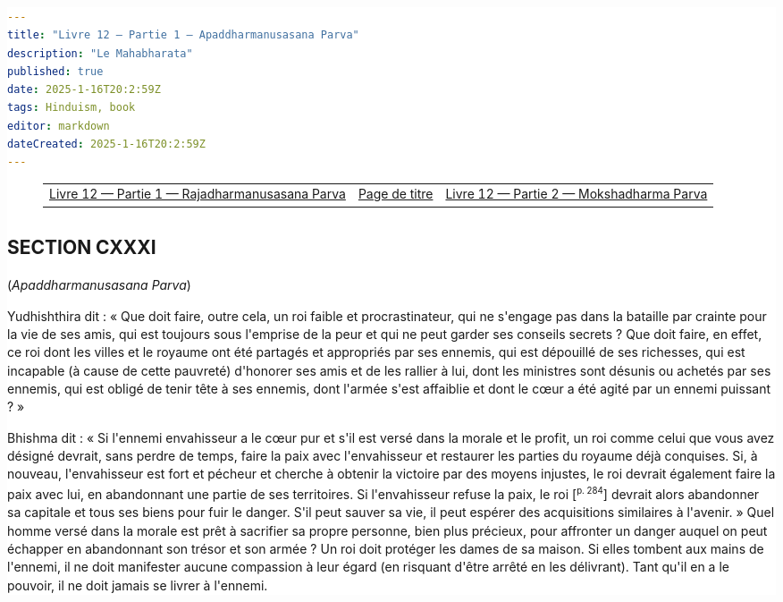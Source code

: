 ```yaml
---
title: "Livre 12 — Partie 1 — Apaddharmanusasana Parva"
description: "Le Mahabharata"
published: true
date: 2025-1-16T20:2:59Z
tags: Hinduism, book
editor: markdown
dateCreated: 2025-1-16T20:2:59Z
---
```


<figure class="table chapter-navigator">
  <table>
    <tbody>
      <tr>
        <td>
        <a href="/fr/book/Hinduism/The_Mahabharata/Book_12_1_1">
          <span class="mdi mdi-arrow-left-drop-circle"></span><span class="pl-2">Livre 12 — 	Partie 1 — Rajadharmanusasana Parva</span>
        </a>
        </td>
        <td>
        <a href="/fr/book/Hinduism/The_Mahabharata">
          <span class="mdi mdi-book-open-variant"></span><span class="pl-2">Page de titre</span>
        </a>
        </td>
        <td>
        <a href="/fr/book/Hinduism/The_Mahabharata/Book_12_2">
          <span class="pr-2">Livre 12 — Partie 2 — Mokshadharma Parva</span><span class="mdi mdi-arrow-right-drop-circle"></span>
        </a>
        </td>
      </tr>
    </tbody>
  </table>
</figure>

## SECTION CXXXI

(_Apaddharmanusasana Parva_)

Yudhishthira dit : « Que doit faire, outre cela, un roi faible et procrastinateur, qui ne s'engage pas dans la bataille par crainte pour la vie de ses amis, qui est toujours sous l'emprise de la peur et qui ne peut garder ses conseils secrets ? Que doit faire, en effet, ce roi dont les villes et le royaume ont été partagés et appropriés par ses ennemis, qui est dépouillé de ses richesses, qui est incapable (à cause de cette pauvreté) d'honorer ses amis et de les rallier à lui, dont les ministres sont désunis ou achetés par ses ennemis, qui est obligé de tenir tête à ses ennemis, dont l'armée s'est affaiblie et dont le cœur a été agité par un ennemi puissant ? »

Bhishma dit : « Si l'ennemi envahisseur a le cœur pur et s'il est versé dans la morale et le profit, un roi comme celui que vous avez désigné devrait, sans perdre de temps, faire la paix avec l'envahisseur et restaurer les parties du royaume déjà conquises. Si, à nouveau, l'envahisseur est fort et pécheur et cherche à obtenir la victoire par des moyens injustes, le roi devrait également faire la paix avec lui, en abandonnant une partie de ses territoires. Si l'envahisseur refuse la paix, le roi <span id="p284">[<sup><small>p. 284</small></sup>]</span> devrait alors abandonner sa capitale et tous ses biens pour fuir le danger. S'il peut sauver sa vie, il peut espérer des acquisitions similaires à l'avenir. » Quel homme versé dans la morale est prêt à sacrifier sa propre personne, bien plus précieux, pour affronter un danger auquel on peut échapper en abandonnant son trésor et son armée ? Un roi doit protéger les dames de sa maison. Si elles tombent aux mains de l'ennemi, il ne doit manifester aucune compassion à leur égard (en risquant d'être arrêté en les délivrant). Tant qu'il en a le pouvoir, il ne doit jamais se livrer à l'ennemi.
